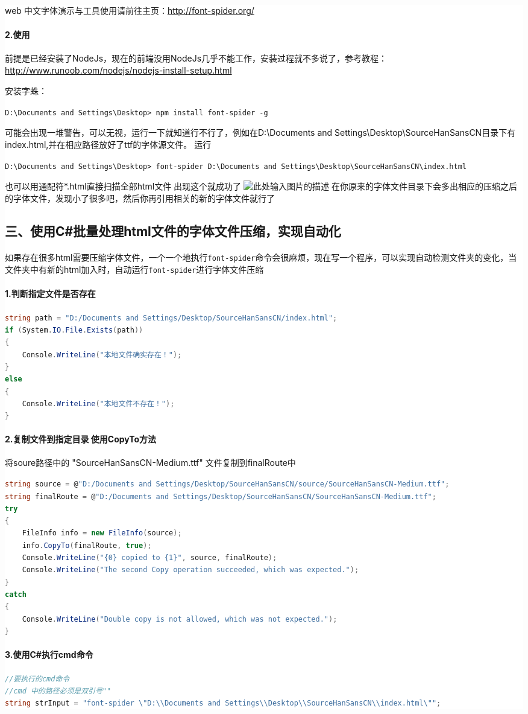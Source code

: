 web 中文字体演示与工具使用请前往主页：http://font-spider.org/

#### 2.使用
前提是已经安装了NodeJs，现在的前端没用NodeJs几乎不能工作，安装过程就不多说了，参考教程：http://www.runoob.com/nodejs/nodejs-install-setup.html

安装字蛛：
```node
D:\Documents and Settings\Desktop> npm install font-spider -g 
```
可能会出现一堆警告，可以无视，运行一下就知道行不行了，例如在D:\Documents and Settings\Desktop\SourceHanSansCN目录下有index.html,并在相应路径放好了ttf的字体源文件。
运行
```node
D:\Documents and Settings\Desktop> font-spider D:\Documents and Settings\Desktop\SourceHanSansCN\index.html 
```
也可以用通配符*.html直接扫描全部html文件
出现这个就成功了
![此处输入图片的描述][1]
在你原来的字体文件目录下会多出相应的压缩之后的字体文件，发现小了很多吧，然后你再引用相关的新的字体文件就行了

## 三、使用C#批量处理html文件的字体文件压缩，实现自动化

如果存在很多html需要压缩字体文件，一个一个地执行```font-spider```命令会很麻烦，现在写一个程序，可以实现自动检测文件夹的变化，当文件夹中有新的html加入时，自动运行```font-spider```进行字体文件压缩

#### 1.判断指定文件是否存在
```C#
string path = "D:/Documents and Settings/Desktop/SourceHanSansCN/index.html";
if (System.IO.File.Exists(path))
{
    Console.WriteLine("本地文件确实存在！");
}
else
{
    Console.WriteLine("本地文件不存在！"); 
}
```
#### 2.复制文件到指定目录 使用CopyTo方法
将soure路径中的 "SourceHanSansCN-Medium.ttf" 文件复制到finalRoute中
```C#
string source = @"D:/Documents and Settings/Desktop/SourceHanSansCN/source/SourceHanSansCN-Medium.ttf";
string finalRoute = @"D:/Documents and Settings/Desktop/SourceHanSansCN/SourceHanSansCN-Medium.ttf";
try
{
    FileInfo info = new FileInfo(source);
    info.CopyTo(finalRoute, true);
    Console.WriteLine("{0} copied to {1}", source, finalRoute);
    Console.WriteLine("The second Copy operation succeeded, which was expected.");
}
catch
{
    Console.WriteLine("Double copy is not allowed, which was not expected.");
}
```
#### 3.使用C#执行cmd命令
```C#
//要执行的cmd命令
//cmd 中的路径必须是双引号""
string strInput = "font-spider \"D:\\Documents and Settings\\Desktop\\SourceHanSansCN\\index.html\"";
```

  [1]: http://7xio93.com1.z0.glb.clouddn.com/spide-img.png